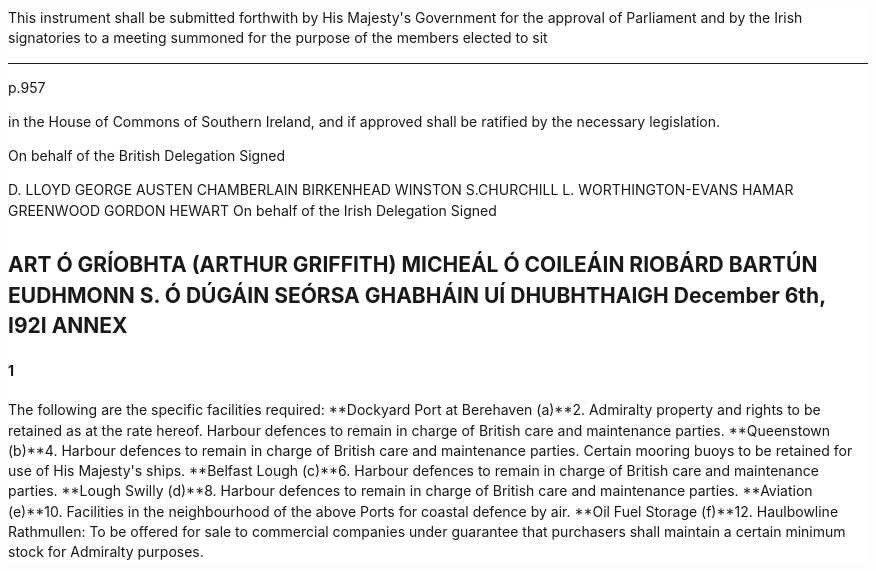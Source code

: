 
This instrument shall be submitted forthwith by His Majesty's Government for the approval of Parliament and by the Irish signatories to a meeting summoned for the purpose of the members elected to sit


---

p.957




in the House of Commons of Southern Ireland, and if approved shall be ratified by the necessary legislation.


On behalf of the British Delegation Signed


D. LLOYD GEORGE
AUSTEN CHAMBERLAIN
BIRKENHEAD
WINSTON S.CHURCHILL
L. WORTHINGTON-EVANS
HAMAR GREENWOOD
GORDON HEWART
On behalf of the Irish Delegation Signed


ART Ó GRÍOBHTA (ARTHUR GRIFFITH)
MICHEÁL Ó COILEÁIN
RIOBÁRD BARTÚN
EUDHMONN S. Ó DÚGÁIN
SEÓRSA GHABHÁIN UÍ DHUBHTHAIGH
December 6th,
I92I
ANNEX
-----


#### 1


The following are the specific
facilities required:
**Dockyard Port at Berehaven (a)**2. Admiralty property and rights to be retained as at the rate hereof. Harbour defences to
remain in charge of British care and maintenance parties.
**Queenstown (b)**4. Harbour defences to remain in charge of British care and maintenance parties. Certain mooring buoys to be retained for use of His Majesty's ships.
**Belfast Lough (c)**6. Harbour defences to remain in charge of British care and maintenance parties.
**Lough Swilly (d)**8. Harbour defences to remain in charge of British care and maintenance parties.
**Aviation (e)**10. Facilities in the neighbourhood of the above Ports for coastal defence by air.
**Oil Fuel Storage (f)**12. Haulbowline Rathmullen: To be offered for sale to commercial companies under guarantee that
purchasers shall maintain a certain minimum stock for Admiralty purposes.
